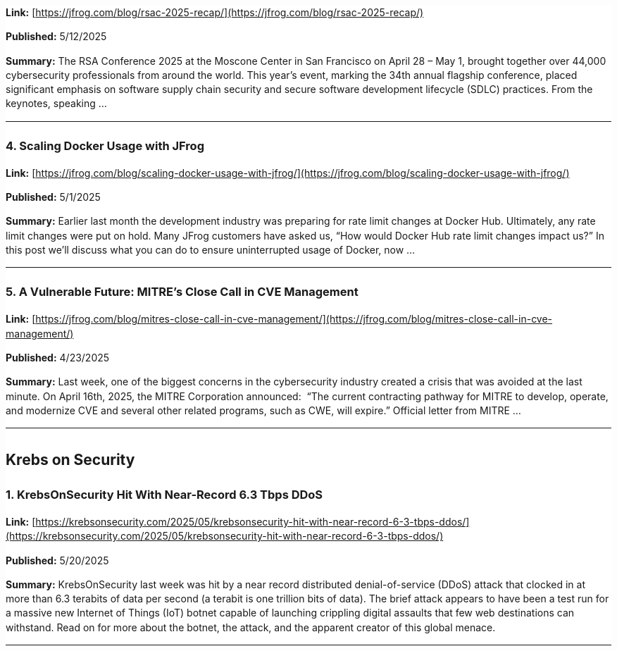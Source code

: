 **Link:** [https://jfrog.com/blog/rsac-2025-recap/](https://jfrog.com/blog/rsac-2025-recap/)

**Published:** 5/12/2025

**Summary:** The RSA Conference 2025 at the Moscone Center in San Francisco on April 28 – May 1, brought together over 44,000 cybersecurity professionals from around the world. This year’s event, marking the 34th annual flagship conference, placed significant emphasis on software supply chain security and secure software development lifecycle (SDLC) practices. From the keynotes, speaking …

---

### 4. Scaling Docker Usage with JFrog

**Link:** [https://jfrog.com/blog/scaling-docker-usage-with-jfrog/](https://jfrog.com/blog/scaling-docker-usage-with-jfrog/)

**Published:** 5/1/2025

**Summary:** Earlier last month the development industry was preparing for rate limit changes at Docker Hub. Ultimately, any rate limit changes were put on hold. Many JFrog customers have asked us, “How would Docker Hub rate limit changes impact us?” In this post we’ll discuss what you can do to ensure uninterrupted usage of Docker, now …

---

### 5. A Vulnerable Future: MITRE’s Close Call in CVE Management

**Link:** [https://jfrog.com/blog/mitres-close-call-in-cve-management/](https://jfrog.com/blog/mitres-close-call-in-cve-management/)

**Published:** 4/23/2025

**Summary:** Last week, one of the biggest concerns in the cybersecurity industry created a crisis that was avoided at the last minute. On April 16th, 2025, the MITRE Corporation announced:  “The current contracting pathway for MITRE to develop, operate, and modernize CVE and several other related programs, such as CWE, will expire.” Official letter from MITRE …

---

## Krebs on Security

### 1. KrebsOnSecurity Hit With Near-Record 6.3 Tbps DDoS

**Link:** [https://krebsonsecurity.com/2025/05/krebsonsecurity-hit-with-near-record-6-3-tbps-ddos/](https://krebsonsecurity.com/2025/05/krebsonsecurity-hit-with-near-record-6-3-tbps-ddos/)

**Published:** 5/20/2025

**Summary:** KrebsOnSecurity last week was hit by a near record distributed denial-of-service (DDoS) attack that clocked in at more than 6.3 terabits of data per second (a terabit is one trillion bits of data). The brief attack appears to have been a test run for a massive new Internet of Things (IoT) botnet capable of launching crippling digital assaults that few web destinations can withstand. Read on for more about the botnet, the attack, and the apparent creator of this global menace.

---
